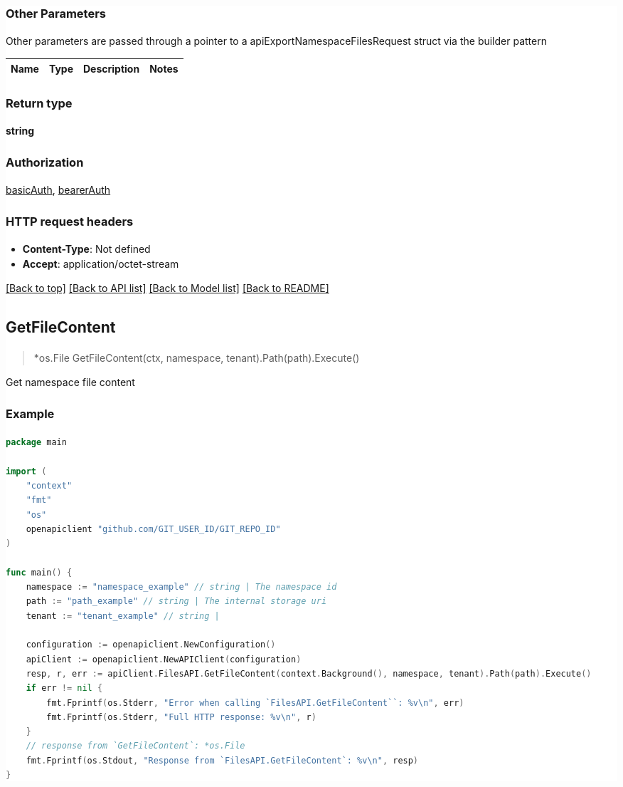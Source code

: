 ### Other Parameters

Other parameters are passed through a pointer to a apiExportNamespaceFilesRequest struct via the builder pattern


Name | Type | Description  | Notes
------------- | ------------- | ------------- | -------------



### Return type

**string**

### Authorization

[basicAuth](../README.md#basicAuth), [bearerAuth](../README.md#bearerAuth)

### HTTP request headers

- **Content-Type**: Not defined
- **Accept**: application/octet-stream

[[Back to top]](#) [[Back to API list]](../README.md#documentation-for-api-endpoints)
[[Back to Model list]](../README.md#documentation-for-models)
[[Back to README]](../README.md)


## GetFileContent

> *os.File GetFileContent(ctx, namespace, tenant).Path(path).Execute()

Get namespace file content

### Example

```go
package main

import (
	"context"
	"fmt"
	"os"
	openapiclient "github.com/GIT_USER_ID/GIT_REPO_ID"
)

func main() {
	namespace := "namespace_example" // string | The namespace id
	path := "path_example" // string | The internal storage uri
	tenant := "tenant_example" // string | 

	configuration := openapiclient.NewConfiguration()
	apiClient := openapiclient.NewAPIClient(configuration)
	resp, r, err := apiClient.FilesAPI.GetFileContent(context.Background(), namespace, tenant).Path(path).Execute()
	if err != nil {
		fmt.Fprintf(os.Stderr, "Error when calling `FilesAPI.GetFileContent``: %v\n", err)
		fmt.Fprintf(os.Stderr, "Full HTTP response: %v\n", r)
	}
	// response from `GetFileContent`: *os.File
	fmt.Fprintf(os.Stdout, "Response from `FilesAPI.GetFileContent`: %v\n", resp)
}
```
